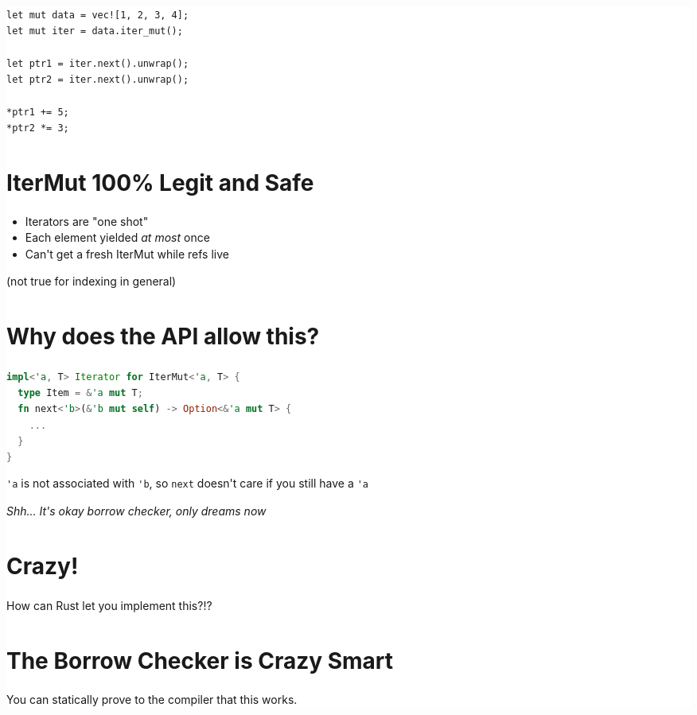 ```
let mut data = vec![1, 2, 3, 4];
let mut iter = data.iter_mut();

let ptr1 = iter.next().unwrap();
let ptr2 = iter.next().unwrap();

*ptr1 += 5;
*ptr2 *= 3;
```





# IterMut 100% Legit and Safe

* Iterators are "one shot"
* Each element yielded *at most* once
* Can't get a fresh IterMut while refs live

(not true for indexing in general)





# Why does the API allow this?

```rust
impl<'a, T> Iterator for IterMut<'a, T> {
  type Item = &'a mut T;
  fn next<'b>(&'b mut self) -> Option<&'a mut T> {
    ...
  }
}
```

`'a` is not associated with `'b`, so `next` doesn't care if you still have a `'a`

*Shh... It's okay borrow checker, only dreams now*






# Crazy!

How can Rust let you implement this?!?






# The Borrow Checker is Crazy Smart

You can statically prove to the compiler that this works.
